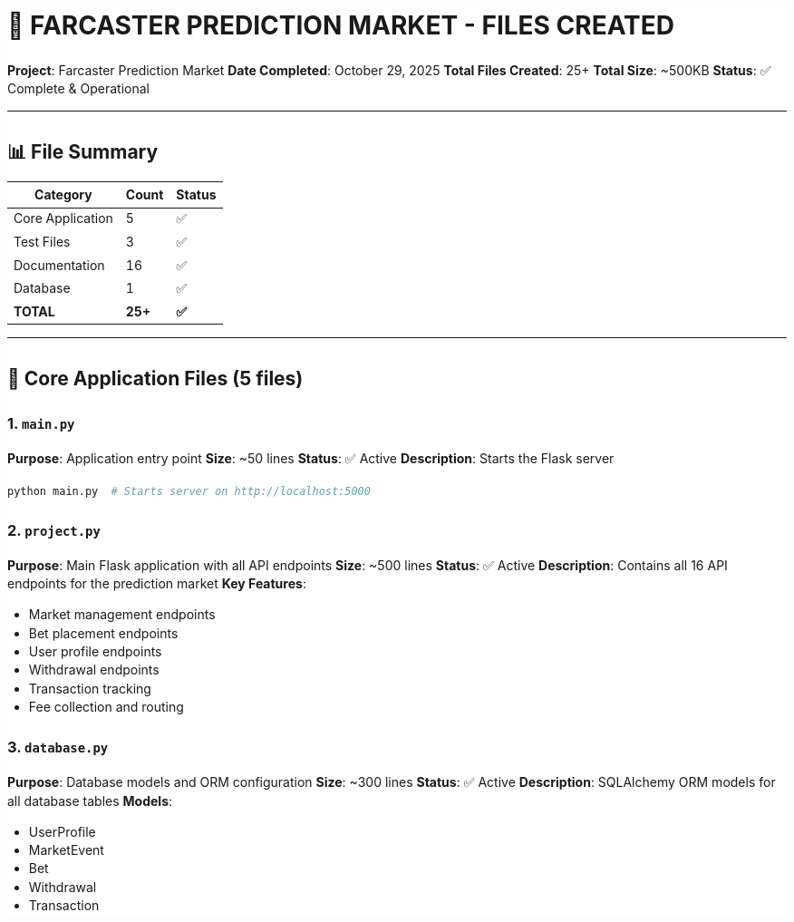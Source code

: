 # 📁 FARCASTER PREDICTION MARKET - FILES CREATED

**Project**: Farcaster Prediction Market
**Date Completed**: October 29, 2025
**Total Files Created**: 25+
**Total Size**: ~500KB
**Status**: ✅ Complete & Operational

---

## 📊 File Summary

| Category | Count | Status |
|----------|-------|--------|
| Core Application | 5 | ✅ |
| Test Files | 3 | ✅ |
| Documentation | 16 | ✅ |
| Database | 1 | ✅ |
| **TOTAL** | **25+** | **✅** |

---

## 🔴 Core Application Files (5 files)

### 1. `main.py`
**Purpose**: Application entry point
**Size**: ~50 lines
**Status**: ✅ Active
**Description**: Starts the Flask server
```bash
python main.py  # Starts server on http://localhost:5000
```

### 2. `project.py`
**Purpose**: Main Flask application with all API endpoints
**Size**: ~500 lines
**Status**: ✅ Active
**Description**: Contains all 16 API endpoints for the prediction market
**Key Features**:
- Market management endpoints
- Bet placement endpoints
- User profile endpoints
- Withdrawal endpoints
- Transaction tracking
- Fee collection and routing

### 3. `database.py`
**Purpose**: Database models and ORM configuration
**Size**: ~300 lines
**Status**: ✅ Active
**Description**: SQLAlchemy ORM models for all database tables
**Models**:
- UserProfile
- MarketEvent
- Bet
- Withdrawal
- Transaction
